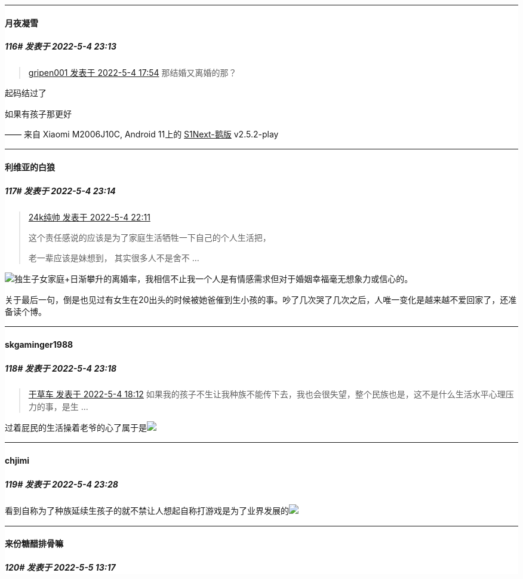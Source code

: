 

*****

####  月夜凝雪  
##### 116#       发表于 2022-5-4 23:13

<blockquote><a href="httphttps://bbs.saraba1st.com/2b/forum.php?mod=redirect&amp;goto=findpost&amp;pid=55691879&amp;ptid=2067830" target="_blank">gripen001 发表于 2022-5-4 17:54</a>
那结婚又离婚的那？</blockquote>
起码结过了

如果有孩子那更好

—— 来自 Xiaomi M2006J10C, Android 11上的 [S1Next-鹅版](https://github.com/ykrank/S1-Next/releases) v2.5.2-play

*****

####  利维亚的白狼  
##### 117#       发表于 2022-5-4 23:14

<blockquote><a href="httphttps://bbs.saraba1st.com/2b/forum.php?mod=redirect&amp;goto=findpost&amp;pid=55694723&amp;ptid=2067830" target="_blank">24k纯帅 发表于 2022-5-4 22:11</a>

这个责任感说的应该是为了家庭生活牺牲一下自己的个人生活把， 

老一辈应该是妹想到， 其实很多人不是舍不 ...</blockquote>
<img src="https://static.saraba1st.com/image/smiley/face2017/035.png" referrerpolicy="no-referrer">独生子女家庭+日渐攀升的离婚率，我相信不止我一个人是有情感需求但对于婚姻幸福毫无想象力或信心的。

关于最后一句，倒是也见过有女生在20出头的时候被她爸催到生小孩的事。吵了几次哭了几次之后，人唯一变化是越来越不爱回家了，还准备读个博。

*****

####  skgaminger1988  
##### 118#       发表于 2022-5-4 23:18

<blockquote><a href="httphttps://bbs.saraba1st.com/2b/forum.php?mod=redirect&amp;goto=findpost&amp;pid=55692082&amp;ptid=2067830" target="_blank">干草车 发表于 2022-5-4 18:12</a>
如果我的孩子不生让我种族不能传下去，我也会很失望，整个民族也是，这不是什么生活水平心理压力的事，是生 ...</blockquote>
过着屁民的生活操着老爷的心了属于是<img src="https://static.saraba1st.com/image/smiley/face2017/067.png" referrerpolicy="no-referrer">



*****

####  chjimi  
##### 119#       发表于 2022-5-4 23:28

看到自称为了种族延续生孩子的就不禁让人想起自称打游戏是为了业界发展的<img src="https://static.saraba1st.com/image/smiley/face2017/067.png" referrerpolicy="no-referrer">



*****

####  来份糖醋排骨嘛  
##### 120#       发表于 2022-5-5 13:17
